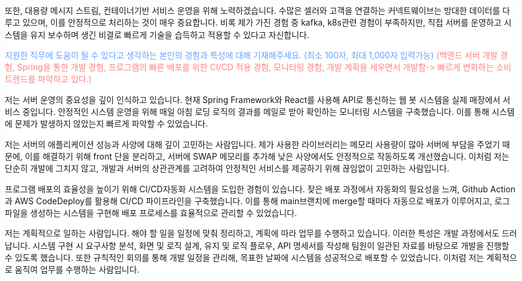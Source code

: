 또한, 대용량 메시지 스트림, 컨테이너기반 서비스 운영을 위해 노력하겠습니다. 수많은 셀러와 고객을 연결하는 커넥트웨이브는 방대한 데이터를 다루고 있으며, 이를 안정적으로 처리하는 것이 매우 중요합니다. 비록 제가 가진 경험 중 kafka, k8s관련 경험이 부족하지만, 직접 서버를 운영하고 시스템을 유지 보수하며 생긴 비결로 빠르게 기술을 습득하고 적용할 수 있다고 자신합니다.

<span style="color:rgb(102, 161, 255)">지원한 직무에 도움이 될 수 있다고 생각하는 본인의 경험과 특성에 대해 기재해주세요. (최소 100자, 최대 1,000자 입력가능)
</span>
<span style="color:rgb(255, 128, 128)">(백엔드 서버 개발 경험, Spring을 통한 개발 경험, 프로그램의 빠른 배포를 위한 CI/CD 적용 경험, 모니터링 경험, 개발 계획을 세우면서 개발함-> 빠르게 변화하는 소비 트렌드를 파악하고 있다.)</span>

저는 서버 운영의 중요성을 깊이 인식하고 있습니다. 현재 Spring Framework와 React를 사용해 API로 통신하는 웹 봇 시스템을 실제 매장에서 서비스 중입니다. 안정적인 시스템 운영을 위해 매일 아침 로딩 로직의 결과를 메일로 받아 확인하는 모니터링 시스템을 구축했습니다. 이를 통해 시스템에 문제가 발생하지 않았는지 빠르게 파악할 수 있었습니다.

저는 서버의 애플리케이션 성능과 사양에 대해 깊이 고민하는 사람입니다. 제가 사용한 라이브러리는 메모리 사용량이 많아 서버에 부담을 주었기 때문에, 이를 해결하기 위해 front 단을 분리하고, 서버에 SWAP 메모리를 추가해 낮은 사양에서도 안정적으로 작동하도록 개선했습니다. 이처럼 저는 단순히 개발에 그치지 않고, 개발과 서버의 상관관계를 고려하여 안정적인 서비스를 제공하기 위해 끊임없이 고민하는 사람입니다.

프로그램 배포의 효율성을 높이기 위해 CI/CD자동화 시스템을 도입한 경험이 있습니다. 잦은 배포 과정에서 자동화의 필요성을 느껴, Github Action과 AWS CodeDeploy를 활용해 CI/CD 파이프라인을 구축했습니다. 이를 통해 main브랜치에 merge할 때마다 자동으로 배포가 이루어지고, 로그 파일을 생성하는 시스템을 구현해 배포 프로세스를 효율적으로 관리할 수 있었습니다.

저는 계획적으로 일하는 사람입니다. 해야 할 일을 일정에 맞춰 정리하고, 계획에 따라 업무를 수행하고 있습니다. 이러한 특성은 개발 과정에서도 드러납니다. 시스템 구현 시 요구사항 분석, 화면 및 로직 설계, 유지 및 로직 플로우, API 명세서를 작성해 팀원이 일관된 자료를 바탕으로 개발을 진행할 수 있도록 했습니다. 또한 규칙적인 회의를 통해 개발 일정을 관리해, 목표한 날짜에 시스템을 성공적으로 배포할 수 있었습니다. 이처럼 저는 계획적으로 움직여 업무를 수행하는 사람입니다.